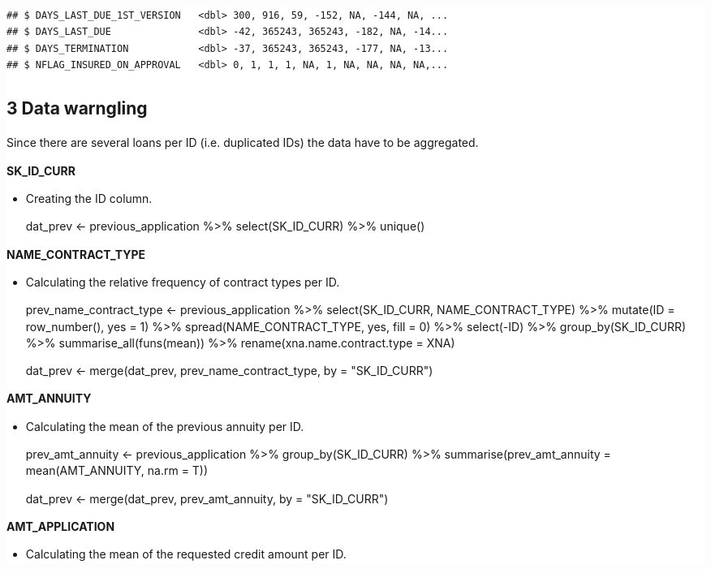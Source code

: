     ## $ DAYS_LAST_DUE_1ST_VERSION   <dbl> 300, 916, 59, -152, NA, -144, NA, ...
    ## $ DAYS_LAST_DUE               <dbl> -42, 365243, 365243, -182, NA, -14...
    ## $ DAYS_TERMINATION            <dbl> -37, 365243, 365243, -177, NA, -13...
    ## $ NFLAG_INSURED_ON_APPROVAL   <dbl> 0, 1, 1, 1, NA, 1, NA, NA, NA, NA,...

3 Data warngling
----------------

Since there are several loans per ID (i.e. duplicated IDs) the data have
to be aggregated.

**SK\_ID\_CURR**

-   Creating the ID column.



    dat_prev <- previous_application %>% select(SK_ID_CURR) %>% unique()

**NAME\_CONTRACT\_TYPE**

-   Calculating the relative frequency of contract types per ID.



    prev_name_contract_type <- previous_application %>%
      select(SK_ID_CURR, NAME_CONTRACT_TYPE) %>%
      mutate(ID = row_number(),
             yes = 1) %>%
      spread(NAME_CONTRACT_TYPE, yes, fill = 0) %>%
      select(-ID) %>%
      group_by(SK_ID_CURR) %>%
      summarise_all(funs(mean)) %>%
      rename(xna.name.contract.type = XNA)


    dat_prev <- merge(dat_prev, prev_name_contract_type, by = "SK_ID_CURR")

**AMT\_ANNUITY**

-   Calculating the mean of the previous annuity per ID.



    prev_amt_annuity <- previous_application %>% group_by(SK_ID_CURR) %>%
      summarise(prev_amt_annuity = mean(AMT_ANNUITY, na.rm = T))

    dat_prev <- merge(dat_prev, prev_amt_annuity, by = "SK_ID_CURR")

**AMT\_APPLICATION**

-   Calculating the mean of the requested credit amount per ID.

